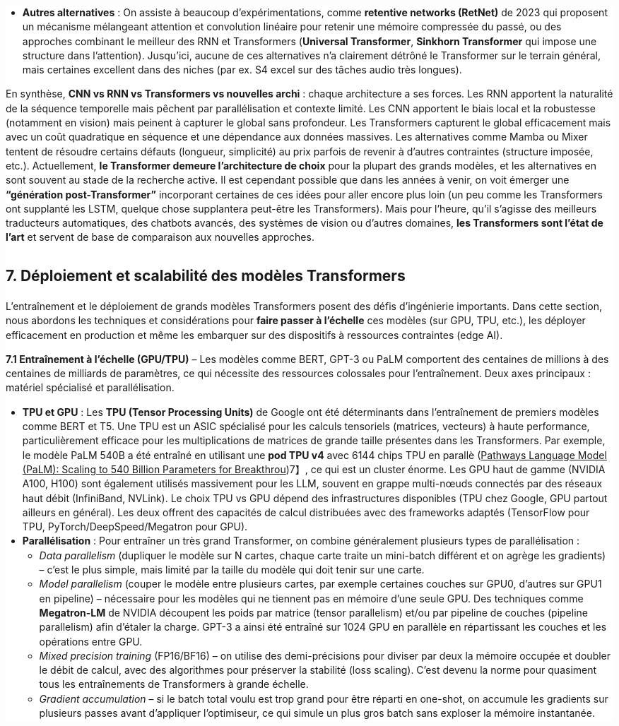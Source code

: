 - **Autres alternatives** : On assiste à beaucoup d’expérimentations, comme **retentive networks (RetNet)** de 2023 qui proposent un mécanisme mélangeant attention et convolution linéaire pour retenir une mémoire compressée du passé, ou des approches combinant le meilleur des RNN et Transformers (**Universal Transformer**, **Sinkhorn Transformer** qui impose une structure dans l’attention). Jusqu’ici, aucune de ces alternatives n’a clairement détrôné le Transformer sur le terrain général, mais certaines excellent dans des niches (par ex. S4 excel sur des tâches audio très longues). 

En synthèse, **CNN vs RNN vs Transformers vs nouvelles archi** : chaque architecture a ses forces. Les RNN apportent la naturalité de la séquence temporelle mais pêchent par parallélisation et contexte limité. Les CNN apportent le biais local et la robustesse (notamment en vision) mais peinent à capturer le global sans profondeur. Les Transformers capturent le global efficacement mais avec un coût quadratique en séquence et une dépendance aux données massives. Les alternatives comme Mamba ou Mixer tentent de résoudre certains défauts (longueur, simplicité) au prix parfois de revenir à d’autres contraintes (structure imposée, etc.). Actuellement, **le Transformer demeure l’architecture de choix** pour la plupart des grands modèles, et les alternatives en sont souvent au stade de la recherche active. Il est cependant possible que dans les années à venir, on voit émerger une **“génération post-Transformer”** incorporant certaines de ces idées pour aller encore plus loin (un peu comme les Transformers ont supplanté les LSTM, quelque chose supplantera peut-être les Transformers). Mais pour l’heure, qu’il s’agisse des meilleurs traducteurs automatiques, des chatbots avancés, des systèmes de vision ou d’autres domaines, **les Transformers sont l’état de l’art** et servent de base de comparaison aux nouvelles approches.

## 7. Déploiement et scalabilité des modèles Transformers  
L’entraînement et le déploiement de grands modèles Transformers posent des défis d’ingénierie importants. Dans cette section, nous abordons les techniques et considérations pour **faire passer à l’échelle** ces modèles (sur GPU, TPU, etc.), les déployer efficacement en production et même les embarquer sur des dispositifs à ressources contraintes (edge AI). 

**7.1 Entraînement à l’échelle (GPU/TPU)** – Les modèles comme BERT, GPT-3 ou PaLM comportent des centaines de millions à des centaines de milliards de paramètres, ce qui nécessite des ressources colossales pour l’entraînement. Deux axes principaux : matériel spécialisé et parallélisation.

- **TPU et GPU** : Les **TPU (Tensor Processing Units)** de Google ont été déterminants dans l’entraînement de premiers modèles comme BERT et T5. Une TPU est un ASIC spécialisé pour les calculs tensoriels (matrices, vecteurs) à haute performance, particulièrement efficace pour les multiplications de matrices de grande taille présentes dans les Transformers. Par exemple, le modèle PaLM 540B a été entraîné en utilisant une **pod TPU v4** avec 6144 chips TPU en parallè ([Pathways Language Model (PaLM): Scaling to 540 Billion Parameters for Breakthrou](https://research.google/blog/pathways-language-model-palm-scaling-to-540-billion-parameters-for-breakthrough-performance/#:~:text=Training%20a%20540,Model%20with%20Pathways))7】, ce qui est un cluster énorme. Les GPU haut de gamme (NVIDIA A100, H100) sont également utilisés massivement pour les LLM, souvent en grappe multi-nœuds connectés par des réseaux haut débit (InfiniBand, NVLink). Le choix TPU vs GPU dépend des infrastructures disponibles (TPU chez Google, GPU partout ailleurs en général). Les deux offrent des capacités de calcul distribuées avec des frameworks adaptés (TensorFlow pour TPU, PyTorch/DeepSpeed/Megatron pour GPU).  
- **Parallélisation** : Pour entraîner un très grand Transformer, on combine généralement plusieurs types de parallélisation : 
  - *Data parallelism* (dupliquer le modèle sur N cartes, chaque carte traite un mini-batch différent et on agrège les gradients) – c’est le plus simple, mais limité par la taille du modèle qui doit tenir sur une carte.
  - *Model parallelism* (couper le modèle entre plusieurs cartes, par exemple certaines couches sur GPU0, d’autres sur GPU1 en pipeline) – nécessaire pour les modèles qui ne tiennent pas en mémoire d’une seule GPU. Des techniques comme **Megatron-LM** de NVIDIA découpent les poids par matrice (tensor parallelism) et/ou par pipeline de couches (pipeline parallelism) afin d’étaler la charge. GPT-3 a ainsi été entraîné sur 1024 GPU en parallèle en répartissant les couches et les opérations entre GPU. 
  - *Mixed precision training* (FP16/BF16) – on utilise des demi-précisions pour diviser par deux la mémoire occupée et doubler le débit de calcul, avec des algorithmes pour préserver la stabilité (loss scaling). C’est devenu la norme pour quasiment tous les entraînements de Transformers à grande échelle. 
  - *Gradient accumulation* – si le batch total voulu est trop grand pour être réparti en one-shot, on accumule les gradients sur plusieurs passes avant d’appliquer l’optimiseur, ce qui simule un plus gros batch sans exploser la mémoire instantanée.